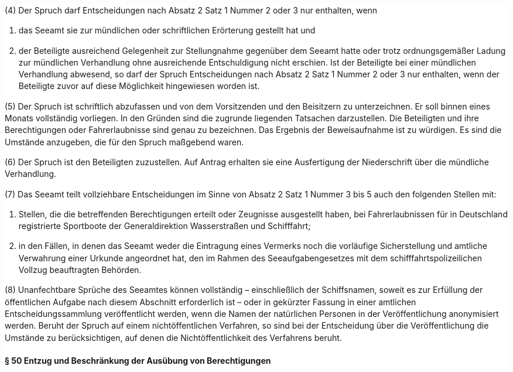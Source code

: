 (4) Der Spruch darf Entscheidungen nach Absatz 2 Satz 1 Nummer 2 oder
3 nur enthalten, wenn

1.  das Seeamt sie zur mündlichen oder schriftlichen Erörterung gestellt
    hat und


2.  der Beteiligte ausreichend Gelegenheit zur Stellungnahme gegenüber dem
    Seeamt hatte oder trotz ordnungsgemäßer Ladung zur mündlichen
    Verhandlung ohne ausreichende Entschuldigung nicht erschien. Ist der
    Beteiligte bei einer mündlichen Verhandlung abwesend, so darf der
    Spruch Entscheidungen nach Absatz 2 Satz 1 Nummer 2 oder 3 nur
    enthalten, wenn der Beteiligte zuvor auf diese Möglichkeit hingewiesen
    worden ist.




(5) Der Spruch ist schriftlich abzufassen und von dem Vorsitzenden und
den Beisitzern zu unterzeichnen. Er soll binnen eines Monats
vollständig vorliegen. In den Gründen sind die zugrunde liegenden
Tatsachen darzustellen. Die Beteiligten und ihre Berechtigungen oder
Fahrerlaubnisse sind genau zu bezeichnen. Das Ergebnis der
Beweisaufnahme ist zu würdigen. Es sind die Umstände anzugeben, die
für den Spruch maßgebend waren.

(6) Der Spruch ist den Beteiligten zuzustellen. Auf Antrag erhalten
sie eine Ausfertigung der Niederschrift über die mündliche
Verhandlung.

(7) Das Seeamt teilt vollziehbare Entscheidungen im Sinne von Absatz 2
Satz 1 Nummer 3 bis 5 auch den folgenden Stellen mit:

1.  Stellen, die die betreffenden Berechtigungen erteilt oder Zeugnisse
    ausgestellt haben, bei Fahrerlaubnissen für in Deutschland
    registrierte Sportboote der Generaldirektion Wasserstraßen und
    Schifffahrt;


2.  in den Fällen, in denen das Seeamt weder die Eintragung eines Vermerks
    noch die vorläufige Sicherstellung und amtliche Verwahrung einer
    Urkunde angeordnet hat, den im Rahmen des Seeaufgabengesetzes mit dem
    schifffahrtspolizeilichen Vollzug beauftragten Behörden.




(8) Unanfechtbare Sprüche des Seeamtes können vollständig –
einschließlich der Schiffsnamen, soweit es zur Erfüllung der
öffentlichen Aufgabe nach diesem Abschnitt erforderlich ist – oder in
gekürzter Fassung in einer amtlichen Entscheidungssammlung
veröffentlicht werden, wenn die Namen der natürlichen Personen in der
Veröffentlichung anonymisiert werden. Beruht der Spruch auf einem
nichtöffentlichen Verfahren, so sind bei der Entscheidung über die
Veröffentlichung die Umstände zu berücksichtigen, auf denen die
Nichtöffentlichkeit des Verfahrens beruht.


#### § 50 Entzug und Beschränkung der Ausübung von Berechtigungen
